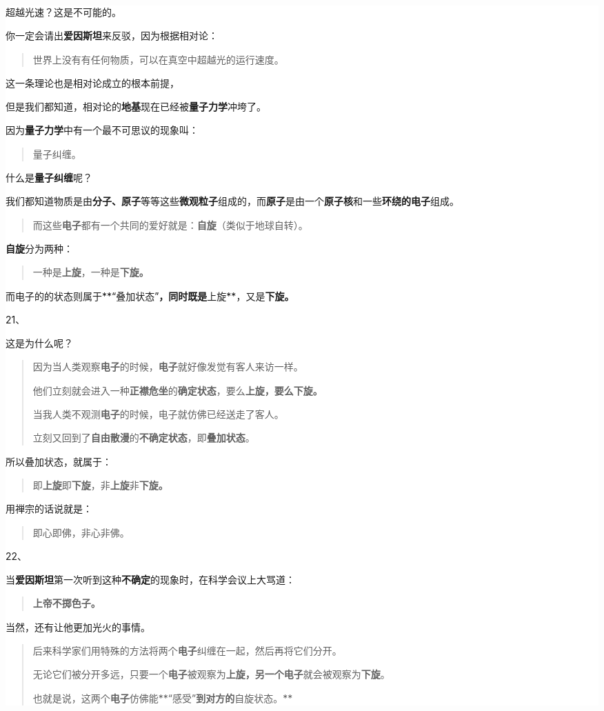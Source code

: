 超越光速？这是不可能的。

你一定会请出**爱因斯坦**来反驳，因为根据相对论：

> 世界上没有有任何物质，可以在真空中超越光的运行速度。

这一条理论也是相对论成立的根本前提，

但是我们都知道，相对论的**地基**现在已经被**量子力学**冲垮了。

因为**量子力学**中有一个最不可思议的现象叫：

> 量子纠缠。

什么是**量子纠缠**呢？

我们都知道物质是由**分子、原子**等等这些**微观粒子**组成的，而**原子**是由一个**原子核**和一些**环绕的电子**组成。





 



> 而这些**电子**都有一个共同的爱好就是：**自旋**（类似于地球自转）。

**自旋**分为两种：

> 一种是**上旋**，一种是**下旋。**

而电子的的状态则属于**“叠加状态”**，同时既是**上旋**，又是**下旋。**

21、

这是为什么呢？

> 因为当人类观察**电子**的时候，**电子**就好像发觉有客人来访一样。
>
> 他们立刻就会进入一种**正襟危坐**的**确定状态**，要么**上旋，**要么**下旋。**
>
> 当我人类不观测**电子**的时候，电子就仿佛已经送走了客人。
>
> 立刻又回到了**自由散漫**的**不确定状态**，即**叠加状态**。

所以叠加状态，就属于：

> 即**上旋**即**下旋**，非**上旋**非**下旋。**

用禅宗的话说就是：

> 即心即佛，非心非佛。

22、

当**爱因斯坦**第一次听到这种**不确定**的现象时，在科学会议上大骂道：

> **上帝不掷色子。**

当然，还有让他更加光火的事情。

> 后来科学家们用特殊的方法将两个**电子**纠缠在一起，然后再将它们分开。
>
> 无论它们被分开多远，只要一个**电子**被观察为**上旋，**另一个**电子**就会被观察为**下旋**。
>
> 也就是说，这两个**电子**仿佛能**“感受”**到对方的**自旋状态。**
